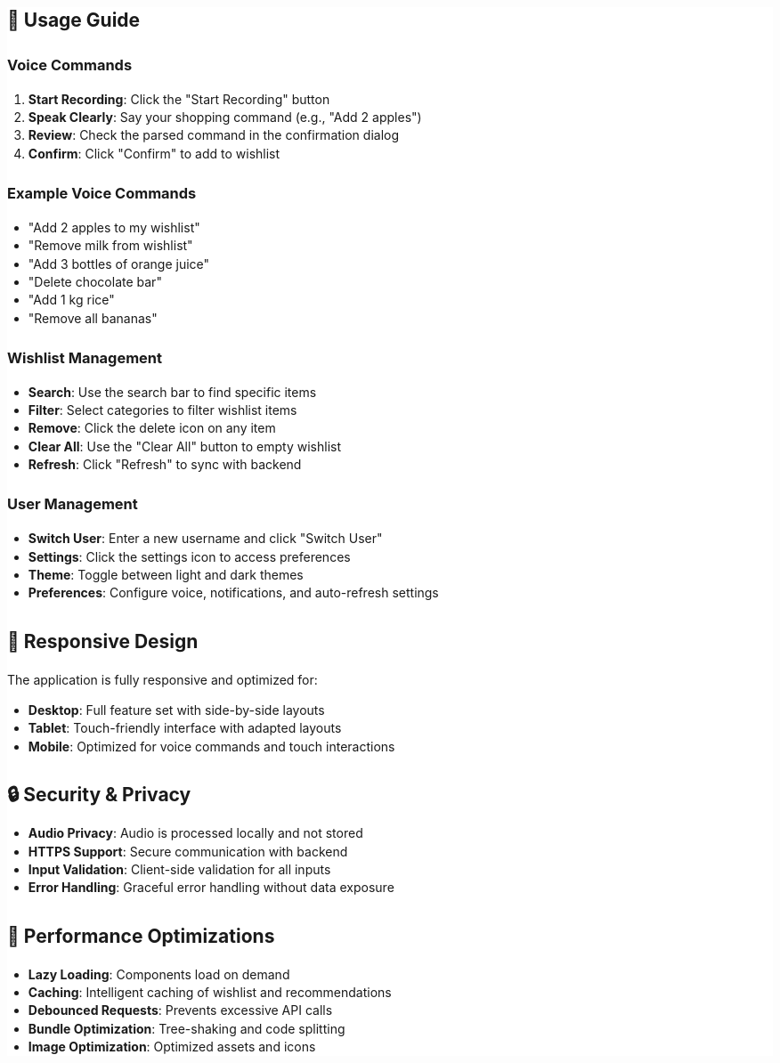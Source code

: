 ## 🎯 Usage Guide

### Voice Commands

1. **Start Recording**: Click the "Start Recording" button
2. **Speak Clearly**: Say your shopping command (e.g., "Add 2 apples")
3. **Review**: Check the parsed command in the confirmation dialog
4. **Confirm**: Click "Confirm" to add to wishlist

### Example Voice Commands

- "Add 2 apples to my wishlist"
- "Remove milk from wishlist"
- "Add 3 bottles of orange juice"
- "Delete chocolate bar"
- "Add 1 kg rice"
- "Remove all bananas"

### Wishlist Management

- **Search**: Use the search bar to find specific items
- **Filter**: Select categories to filter wishlist items
- **Remove**: Click the delete icon on any item
- **Clear All**: Use the "Clear All" button to empty wishlist
- **Refresh**: Click "Refresh" to sync with backend

### User Management

- **Switch User**: Enter a new username and click "Switch User"
- **Settings**: Click the settings icon to access preferences
- **Theme**: Toggle between light and dark themes
- **Preferences**: Configure voice, notifications, and auto-refresh settings

## 📱 Responsive Design

The application is fully responsive and optimized for:

- **Desktop**: Full feature set with side-by-side layouts
- **Tablet**: Touch-friendly interface with adapted layouts
- **Mobile**: Optimized for voice commands and touch interactions

## 🔒 Security & Privacy

- **Audio Privacy**: Audio is processed locally and not stored
- **HTTPS Support**: Secure communication with backend
- **Input Validation**: Client-side validation for all inputs
- **Error Handling**: Graceful error handling without data exposure

## 🚀 Performance Optimizations

- **Lazy Loading**: Components load on demand
- **Caching**: Intelligent caching of wishlist and recommendations
- **Debounced Requests**: Prevents excessive API calls
- **Bundle Optimization**: Tree-shaking and code splitting
- **Image Optimization**: Optimized assets and icons
